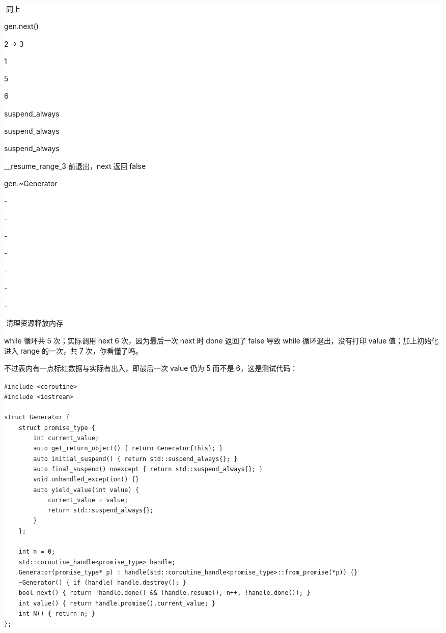  同上

gen.next()

2 -> 3

1

5

6

suspend\_always

suspend\_always

suspend\_always

\_\_resume\_range\_3 前退出，next 返回 false

gen.~Generator

\-

\-

\-

\-

\-

\-

\-

 清理资源释放内存

while 循环共 5 次；实际调用 next 6 次，因为最后一次 next 时 done 返回了 false 导致 while 循环退出，没有打印 value 值；加上初始化进入 range 的一次，共 7 次，你看懂了吗。

不过表内有一点标红数据与实际有出入，即最后一次 value 仍为 5 而不是 6，这是测试代码：

    #include <coroutine>
    #include <iostream>
    
    struct Generator {
        struct promise_type {
            int current_value;
            auto get_return_object() { return Generator{this}; }
            auto initial_suspend() { return std::suspend_always{}; }
            auto final_suspend() noexcept { return std::suspend_always{}; }
            void unhandled_exception() {}
            auto yield_value(int value) {
                current_value = value;
                return std::suspend_always{};
            }
        };
    
        int n = 0; 
        std::coroutine_handle<promise_type> handle;
        Generator(promise_type* p) : handle(std::coroutine_handle<promise_type>::from_promise(*p)) {}
        ~Generator() { if (handle) handle.destroy(); }
        bool next() { return !handle.done() && (handle.resume(), n++, !handle.done()); }
        int value() { return handle.promise().current_value; }
        int N() { return n; }
    };
    